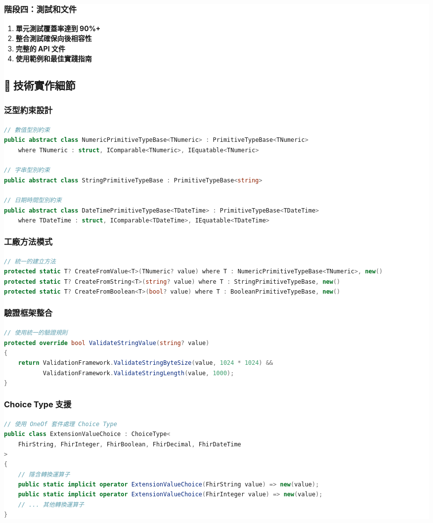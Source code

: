 ### **階段四：測試和文件**
1. **單元測試覆蓋率達到 90%+**
2. **整合測試確保向後相容性**
3. **完整的 API 文件**
4. **使用範例和最佳實踐指南**

## 🔧 **技術實作細節**

### **泛型約束設計**
```csharp
// 數值型別約束
public abstract class NumericPrimitiveTypeBase<TNumeric> : PrimitiveTypeBase<TNumeric>
    where TNumeric : struct, IComparable<TNumeric>, IEquatable<TNumeric>

// 字串型別約束
public abstract class StringPrimitiveTypeBase : PrimitiveTypeBase<string>

// 日期時間型別約束
public abstract class DateTimePrimitiveTypeBase<TDateTime> : PrimitiveTypeBase<TDateTime>
    where TDateTime : struct, IComparable<TDateTime>, IEquatable<TDateTime>
```

### **工廠方法模式**
```csharp
// 統一的建立方法
protected static T? CreateFromValue<T>(TNumeric? value) where T : NumericPrimitiveTypeBase<TNumeric>, new()
protected static T? CreateFromString<T>(string? value) where T : StringPrimitiveTypeBase, new()
protected static T? CreateFromBoolean<T>(bool? value) where T : BooleanPrimitiveTypeBase, new()
```

### **驗證框架整合**
```csharp
// 使用統一的驗證規則
protected override bool ValidateStringValue(string? value)
{
    return ValidationFramework.ValidateStringByteSize(value, 1024 * 1024) &&
           ValidationFramework.ValidateStringLength(value, 1000);
}
```

### **Choice Type 支援**
```csharp
// 使用 OneOf 套件處理 Choice Type
public class ExtensionValueChoice : ChoiceType<
    FhirString, FhirInteger, FhirBoolean, FhirDecimal, FhirDateTime
>
{
    // 隱含轉換運算子
    public static implicit operator ExtensionValueChoice(FhirString value) => new(value);
    public static implicit operator ExtensionValueChoice(FhirInteger value) => new(value);
    // ... 其他轉換運算子
}
```
